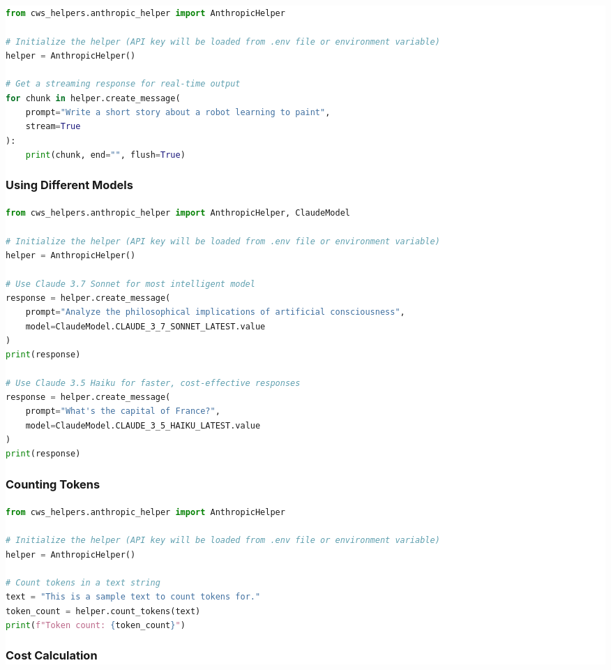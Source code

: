 ```python
from cws_helpers.anthropic_helper import AnthropicHelper

# Initialize the helper (API key will be loaded from .env file or environment variable)
helper = AnthropicHelper()

# Get a streaming response for real-time output
for chunk in helper.create_message(
    prompt="Write a short story about a robot learning to paint",
    stream=True
):
    print(chunk, end="", flush=True)
```

### Using Different Models

```python
from cws_helpers.anthropic_helper import AnthropicHelper, ClaudeModel

# Initialize the helper (API key will be loaded from .env file or environment variable)
helper = AnthropicHelper()

# Use Claude 3.7 Sonnet for most intelligent model
response = helper.create_message(
    prompt="Analyze the philosophical implications of artificial consciousness",
    model=ClaudeModel.CLAUDE_3_7_SONNET_LATEST.value
)
print(response)

# Use Claude 3.5 Haiku for faster, cost-effective responses
response = helper.create_message(
    prompt="What's the capital of France?",
    model=ClaudeModel.CLAUDE_3_5_HAIKU_LATEST.value
)
print(response)
```

### Counting Tokens

```python
from cws_helpers.anthropic_helper import AnthropicHelper

# Initialize the helper (API key will be loaded from .env file or environment variable)
helper = AnthropicHelper()

# Count tokens in a text string
text = "This is a sample text to count tokens for."
token_count = helper.count_tokens(text)
print(f"Token count: {token_count}")
```

### Cost Calculation
